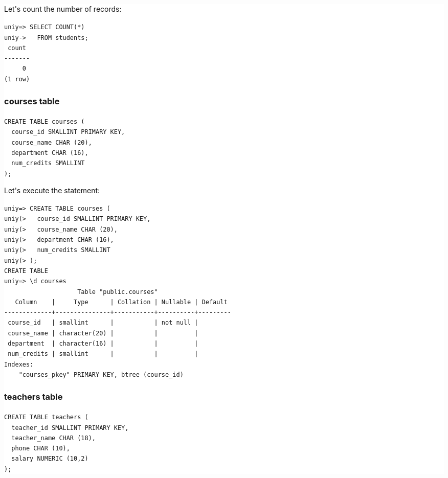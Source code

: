 Let's count the number of records:

```console
uniy=> SELECT COUNT(*)
uniy->   FROM students;
 count
-------
     0
(1 row)
```

### courses table

```console
CREATE TABLE courses (
  course_id SMALLINT PRIMARY KEY,
  course_name CHAR (20),
  department CHAR (16),
  num_credits SMALLINT
);
```

Let's execute the statement:

```console
uniy=> CREATE TABLE courses (
uniy(>   course_id SMALLINT PRIMARY KEY,
uniy(>   course_name CHAR (20),
uniy(>   department CHAR (16),
uniy(>   num_credits SMALLINT
uniy(> );
CREATE TABLE
uniy=> \d courses
                    Table "public.courses"
   Column    |     Type      | Collation | Nullable | Default
-------------+---------------+-----------+----------+---------
 course_id   | smallint      |           | not null |
 course_name | character(20) |           |          |
 department  | character(16) |           |          |
 num_credits | smallint      |           |          |
Indexes:
    "courses_pkey" PRIMARY KEY, btree (course_id)
```

### teachers table

```console
CREATE TABLE teachers (
  teacher_id SMALLINT PRIMARY KEY,
  teacher_name CHAR (18),
  phone CHAR (10),
  salary NUMERIC (10,2)
);
```
